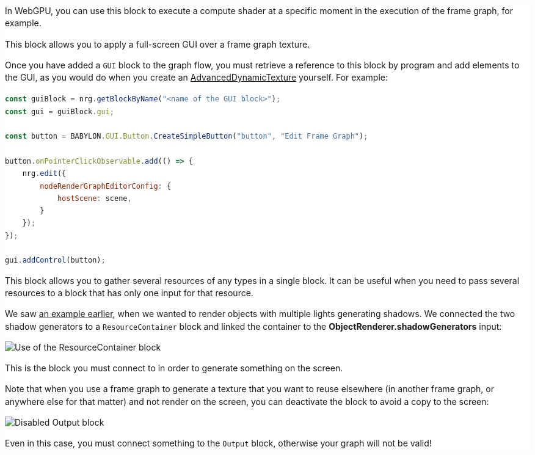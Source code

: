 In WebGPU, you can use this block to execute a compute shader at a specific moment in the execution of the frame graph, for example.

<H3Image title="GUI" image="/img/frameGraph/block_gui.jpg" alt="GUI node"/>

This block allows you to apply a full-screen GUI over a frame graph texture.

Once you have added a `GUI` block to the graph flow, you must retrieve a reference to this block by program and add elements to the GUI, as you would do when you create an [AdvancedDynamicTexture](/features/featuresDeepDive/gui/gui#advanceddynamictexture) yourself. For example:
```javascript
const guiBlock = nrg.getBlockByName("<name of the GUI block>");
const gui = guiBlock.gui;

const button = BABYLON.GUI.Button.CreateSimpleButton("button", "Edit Frame Graph");

button.onPointerClickObservable.add(() => {
    nrg.edit({
        nodeRenderGraphEditorConfig: {
            hostScene: scene,
        }
    });
});

gui.addControl(button);
```

<H3Image title="ResourceContainer" image="/img/frameGraph/block_resourcecontainer.jpg" alt="ResourceContainer node"/>

This block allows you to gather several resources of any types in a single block. It can be useful when you need to pass several resources to a block that has only one input for that resource.

We saw [an example earlier](#objectrenderer), when we wanted to render objects with multiple lights generating shadows. We connected the two shadow generators to a `ResourceContainer` block and linked the container to the **ObjectRenderer.shadowGenerators** input:

![Use of the ResourceContainer block](/img/frameGraph/multiple_shadowgenerators.jpg)

<H3Image title="Output" image="/img/frameGraph/block_output.jpg" alt="Output node"/>

This is the block you must connect to in order to generate something on the screen.

Note that when you use a frame graph to generate a texture that you want to reuse elsewhere (in another frame graph, or anywhere else for that matter) and not render on the screen, you can deactivate the block to avoid a copy to the screen:

![Disabled Output block](/img/frameGraph/output_disabled.jpg)

Even in this case, you must connect something to the `Output` block, otherwise your graph will not be valid!
